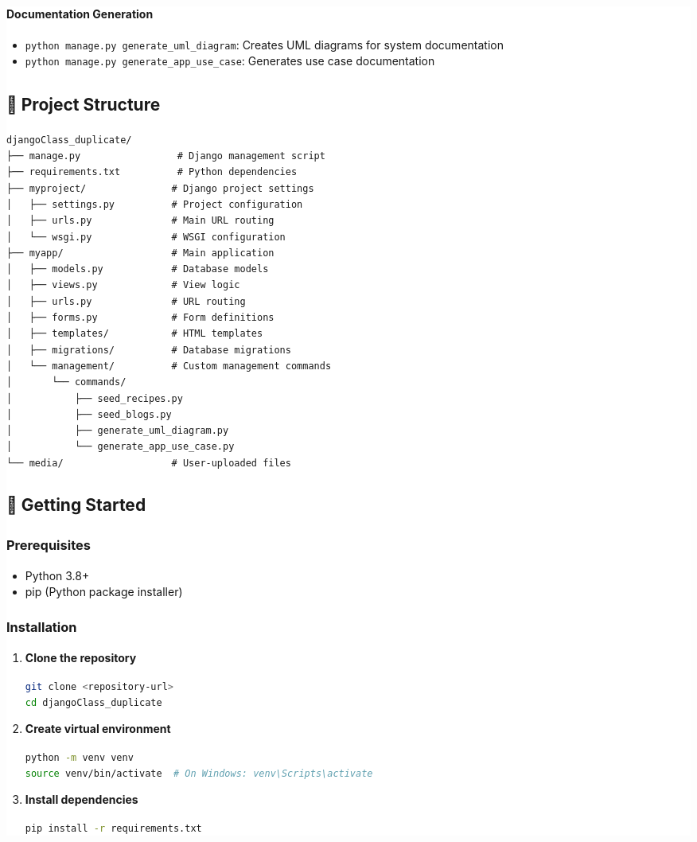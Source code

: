 #### Documentation Generation
- `python manage.py generate_uml_diagram`: Creates UML diagrams for system documentation
- `python manage.py generate_app_use_case`: Generates use case documentation

## 📁 Project Structure

```
djangoClass_duplicate/
├── manage.py                 # Django management script
├── requirements.txt          # Python dependencies
├── myproject/               # Django project settings
│   ├── settings.py          # Project configuration
│   ├── urls.py              # Main URL routing
│   └── wsgi.py              # WSGI configuration
├── myapp/                   # Main application
│   ├── models.py            # Database models
│   ├── views.py             # View logic
│   ├── urls.py              # URL routing
│   ├── forms.py             # Form definitions
│   ├── templates/           # HTML templates
│   ├── migrations/          # Database migrations
│   └── management/          # Custom management commands
│       └── commands/
│           ├── seed_recipes.py
│           ├── seed_blogs.py
│           ├── generate_uml_diagram.py
│           └── generate_app_use_case.py
└── media/                   # User-uploaded files
```

## 🚀 Getting Started

### Prerequisites
- Python 3.8+
- pip (Python package installer)

### Installation

1. **Clone the repository**
   ```bash
   git clone <repository-url>
   cd djangoClass_duplicate
   ```

2. **Create virtual environment**
   ```bash
   python -m venv venv
   source venv/bin/activate  # On Windows: venv\Scripts\activate
   ```

3. **Install dependencies**
   ```bash
   pip install -r requirements.txt
   ```

